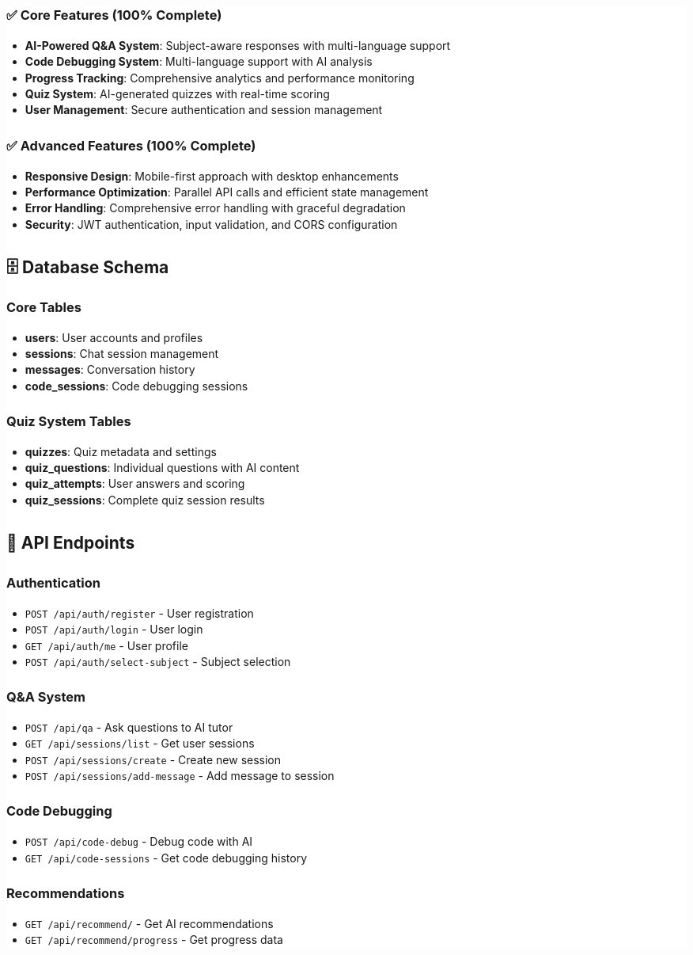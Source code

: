 ### ✅ Core Features (100% Complete)
- **AI-Powered Q&A System**: Subject-aware responses with multi-language support
- **Code Debugging System**: Multi-language support with AI analysis
- **Progress Tracking**: Comprehensive analytics and performance monitoring
- **Quiz System**: AI-generated quizzes with real-time scoring
- **User Management**: Secure authentication and session management

### ✅ Advanced Features (100% Complete)
- **Responsive Design**: Mobile-first approach with desktop enhancements
- **Performance Optimization**: Parallel API calls and efficient state management
- **Error Handling**: Comprehensive error handling with graceful degradation
- **Security**: JWT authentication, input validation, and CORS configuration

## 🗄️ Database Schema

### Core Tables
- **users**: User accounts and profiles
- **sessions**: Chat session management
- **messages**: Conversation history
- **code_sessions**: Code debugging sessions

### Quiz System Tables
- **quizzes**: Quiz metadata and settings
- **quiz_questions**: Individual questions with AI content
- **quiz_attempts**: User answers and scoring
- **quiz_sessions**: Complete quiz session results

## 🔌 API Endpoints

### Authentication
- `POST /api/auth/register` - User registration
- `POST /api/auth/login` - User login
- `GET /api/auth/me` - User profile
- `POST /api/auth/select-subject` - Subject selection

### Q&A System
- `POST /api/qa` - Ask questions to AI tutor
- `GET /api/sessions/list` - Get user sessions
- `POST /api/sessions/create` - Create new session
- `POST /api/sessions/add-message` - Add message to session

### Code Debugging
- `POST /api/code-debug` - Debug code with AI
- `GET /api/code-sessions` - Get code debugging history

### Recommendations
- `GET /api/recommend/` - Get AI recommendations
- `GET /api/recommend/progress` - Get progress data

